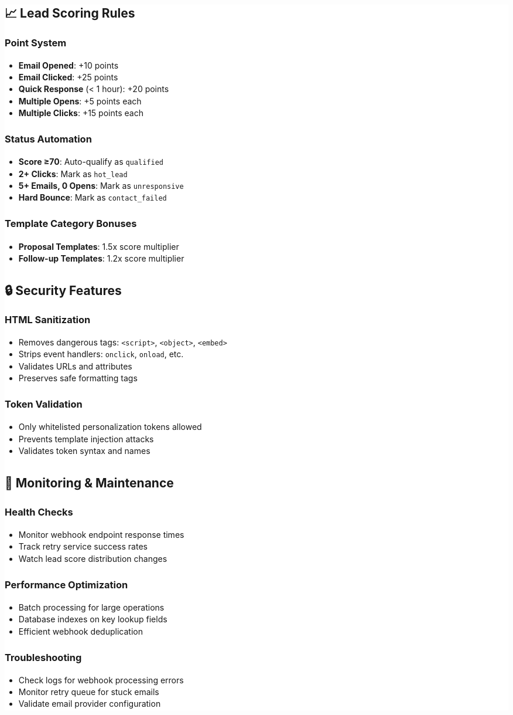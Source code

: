 ## 📈 Lead Scoring Rules

### Point System
- **Email Opened**: +10 points
- **Email Clicked**: +25 points  
- **Quick Response** (< 1 hour): +20 points
- **Multiple Opens**: +5 points each
- **Multiple Clicks**: +15 points each

### Status Automation
- **Score ≥70**: Auto-qualify as `qualified`
- **2+ Clicks**: Mark as `hot_lead`
- **5+ Emails, 0 Opens**: Mark as `unresponsive`
- **Hard Bounce**: Mark as `contact_failed`

### Template Category Bonuses
- **Proposal Templates**: 1.5x score multiplier
- **Follow-up Templates**: 1.2x score multiplier

## 🔒 Security Features

### HTML Sanitization
- Removes dangerous tags: `<script>`, `<object>`, `<embed>`
- Strips event handlers: `onclick`, `onload`, etc.
- Validates URLs and attributes
- Preserves safe formatting tags

### Token Validation
- Only whitelisted personalization tokens allowed
- Prevents template injection attacks
- Validates token syntax and names

## 🚦 Monitoring & Maintenance

### Health Checks
- Monitor webhook endpoint response times
- Track retry service success rates
- Watch lead score distribution changes

### Performance Optimization
- Batch processing for large operations
- Database indexes on key lookup fields
- Efficient webhook deduplication

### Troubleshooting
- Check logs for webhook processing errors
- Monitor retry queue for stuck emails
- Validate email provider configuration
